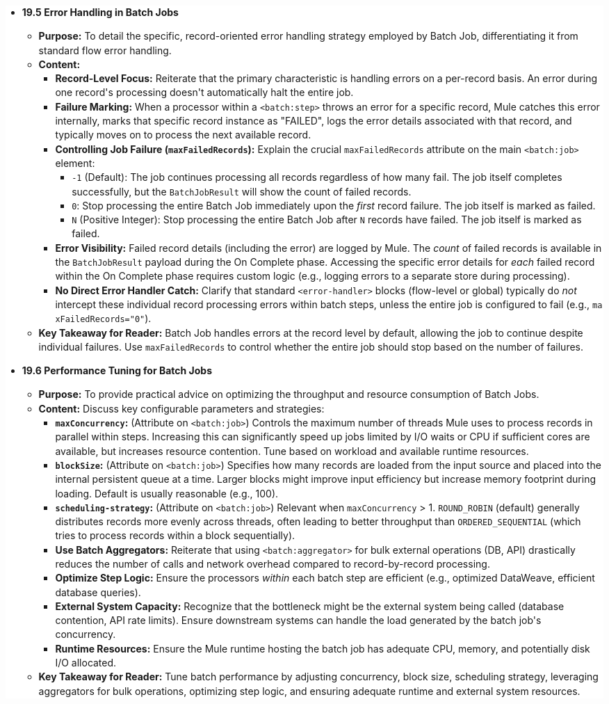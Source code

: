 *   **19.5 Error Handling in Batch Jobs**
    *   **Purpose:** To detail the specific, record-oriented error handling strategy employed by Batch Job, differentiating it from standard flow error handling.
    *   **Content:**
        *   **Record-Level Focus:** Reiterate that the primary characteristic is handling errors on a per-record basis. An error during one record's processing doesn't automatically halt the entire job.
        *   **Failure Marking:** When a processor within a `<batch:step>` throws an error for a specific record, Mule catches this error internally, marks that specific record instance as "FAILED", logs the error details associated with that record, and typically moves on to process the next available record.
        *   **Controlling Job Failure (`maxFailedRecords`):** Explain the crucial `maxFailedRecords` attribute on the main `<batch:job>` element:
            *   `-1` (Default): The job continues processing all records regardless of how many fail. The job itself completes successfully, but the `BatchJobResult` will show the count of failed records.
            *   `0`: Stop processing the entire Batch Job immediately upon the *first* record failure. The job itself is marked as failed.
            *   `N` (Positive Integer): Stop processing the entire Batch Job after `N` records have failed. The job itself is marked as failed.
        *   **Error Visibility:** Failed record details (including the error) are logged by Mule. The *count* of failed records is available in the `BatchJobResult` payload during the On Complete phase. Accessing the specific error details for *each* failed record within the On Complete phase requires custom logic (e.g., logging errors to a separate store during processing).
        *   **No Direct Error Handler Catch:** Clarify that standard `<error-handler>` blocks (flow-level or global) typically do *not* intercept these individual record processing errors within batch steps, unless the entire job is configured to fail (e.g., `maxFailedRecords="0"`).
    *   **Key Takeaway for Reader:** Batch Job handles errors at the record level by default, allowing the job to continue despite individual failures. Use `maxFailedRecords` to control whether the entire job should stop based on the number of failures.

*   **19.6 Performance Tuning for Batch Jobs**
    *   **Purpose:** To provide practical advice on optimizing the throughput and resource consumption of Batch Jobs.
    *   **Content:** Discuss key configurable parameters and strategies:
        *   **`maxConcurrency`:** (Attribute on `<batch:job>`) Controls the maximum number of threads Mule uses to process records in parallel within steps. Increasing this can significantly speed up jobs limited by I/O waits or CPU if sufficient cores are available, but increases resource contention. Tune based on workload and available runtime resources.
        *   **`blockSize`:** (Attribute on `<batch:job>`) Specifies how many records are loaded from the input source and placed into the internal persistent queue at a time. Larger blocks might improve input efficiency but increase memory footprint during loading. Default is usually reasonable (e.g., 100).
        *   **`scheduling-strategy`:** (Attribute on `<batch:job>`) Relevant when `maxConcurrency` > 1. `ROUND_ROBIN` (default) generally distributes records more evenly across threads, often leading to better throughput than `ORDERED_SEQUENTIAL` (which tries to process records within a block sequentially).
        *   **Use Batch Aggregators:** Reiterate that using `<batch:aggregator>` for bulk external operations (DB, API) drastically reduces the number of calls and network overhead compared to record-by-record processing.
        *   **Optimize Step Logic:** Ensure the processors *within* each batch step are efficient (e.g., optimized DataWeave, efficient database queries).
        *   **External System Capacity:** Recognize that the bottleneck might be the external system being called (database contention, API rate limits). Ensure downstream systems can handle the load generated by the batch job's concurrency.
        *   **Runtime Resources:** Ensure the Mule runtime hosting the batch job has adequate CPU, memory, and potentially disk I/O allocated.
    *   **Key Takeaway for Reader:** Tune batch performance by adjusting concurrency, block size, scheduling strategy, leveraging aggregators for bulk operations, optimizing step logic, and ensuring adequate runtime and external system resources.

